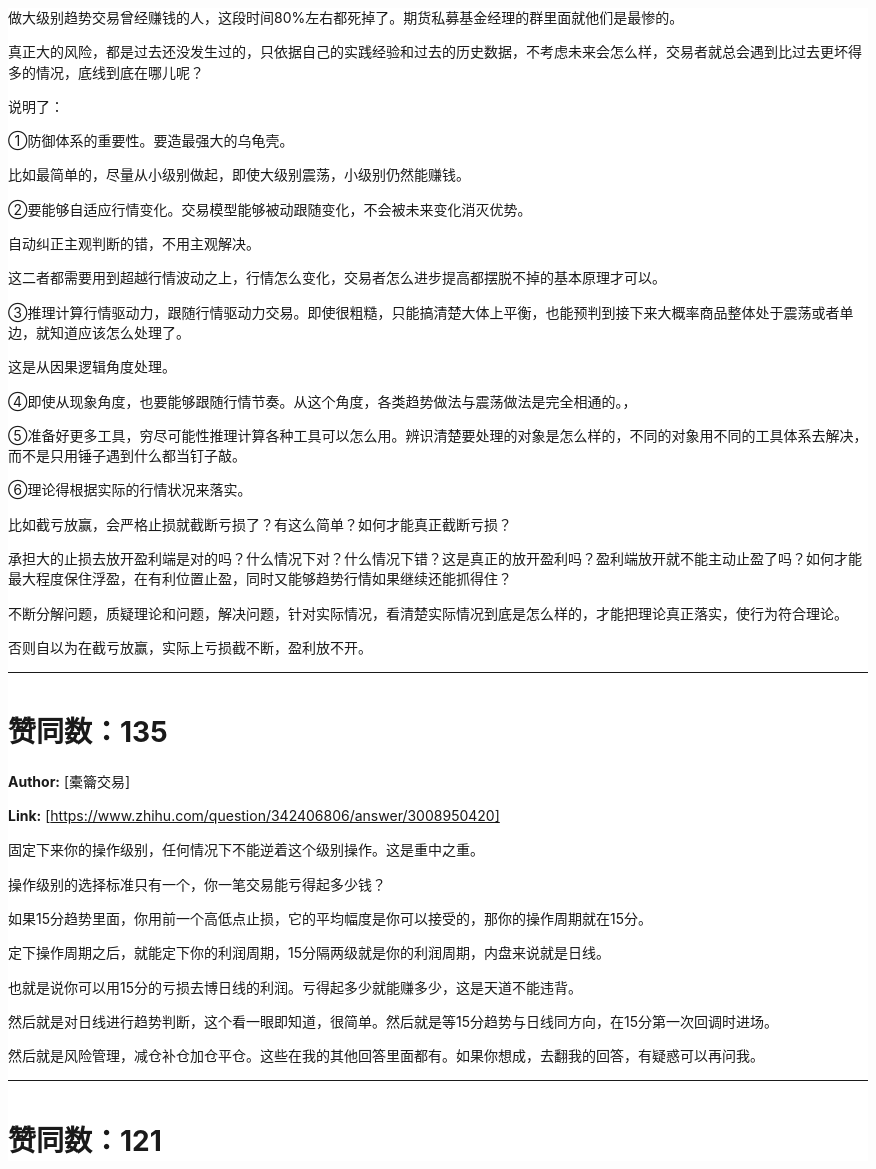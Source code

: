 做大级别趋势交易曾经赚钱的人，这段时间80%左右都死掉了。期货私募基金经理的群里面就他们是最惨的。

真正大的风险，都是过去还没发生过的，只依据自己的实践经验和过去的历史数据，不考虑未来会怎么样，交易者就总会遇到比过去更坏得多的情况，底线到底在哪儿呢？

  


说明了：

①防御体系的重要性。要造最强大的乌龟壳。

比如最简单的，尽量从小级别做起，即使大级别震荡，小级别仍然能赚钱。

②要能够自适应行情变化。交易模型能够被动跟随变化，不会被未来变化消灭优势。

自动纠正主观判断的错，不用主观解决。

这二者都需要用到超越行情波动之上，行情怎么变化，交易者怎么进步提高都摆脱不掉的基本原理才可以。

③推理计算行情驱动力，跟随行情驱动力交易。即使很粗糙，只能搞清楚大体上平衡，也能预判到接下来大概率商品整体处于震荡或者单边，就知道应该怎么处理了。

这是从因果逻辑角度处理。

④即使从现象角度，也要能够跟随行情节奏。从这个角度，各类趋势做法与震荡做法是完全相通的。，

⑤准备好更多工具，穷尽可能性推理计算各种工具可以怎么用。辨识清楚要处理的对象是怎么样的，不同的对象用不同的工具体系去解决，而不是只用锤子遇到什么都当钉子敲。

⑥理论得根据实际的行情状况来落实。

比如截亏放赢，会严格止损就截断亏损了？有这么简单？如何才能真正截断亏损？

承担大的止损去放开盈利端是对的吗？什么情况下对？什么情况下错？这是真正的放开盈利吗？盈利端放开就不能主动止盈了吗？如何才能最大程度保住浮盈，在有利位置止盈，同时又能够趋势行情如果继续还能抓得住？

不断分解问题，质疑理论和问题，解决问题，针对实际情况，看清楚实际情况到底是怎么样的，才能把理论真正落实，使行为符合理论。

否则自以为在截亏放赢，实际上亏损截不断，盈利放不开。

---

# 赞同数：135

**Author:** [橐籥交易]

 **Link:** [https://www.zhihu.com/question/342406806/answer/3008950420]

固定下来你的操作级别，任何情况下不能逆着这个级别操作。这是重中之重。

操作级别的选择标准只有一个，你一笔交易能亏得起多少钱？

如果15分趋势里面，你用前一个高低点止损，它的平均幅度是你可以接受的，那你的操作周期就在15分。

定下操作周期之后，就能定下你的利润周期，15分隔两级就是你的利润周期，内盘来说就是日线。

也就是说你可以用15分的亏损去博日线的利润。亏得起多少就能赚多少，这是天道不能违背。

然后就是对日线进行趋势判断，这个看一眼即知道，很简单。然后就是等15分趋势与日线同方向，在15分第一次回调时进场。

然后就是风险管理，减仓补仓加仓平仓。这些在我的其他回答里面都有。如果你想成，去翻我的回答，有疑惑可以再问我。

---

# 赞同数：121
